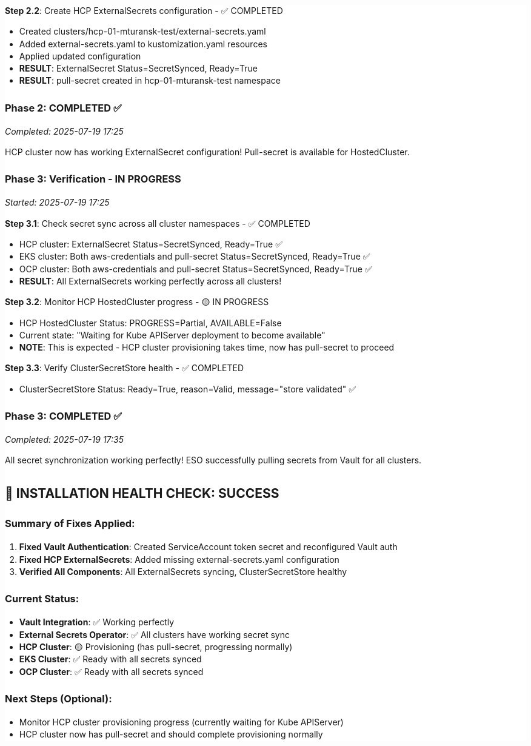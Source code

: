 **Step 2.2**: Create HCP ExternalSecrets configuration - ✅ COMPLETED  
- Created clusters/hcp-01-mturansk-test/external-secrets.yaml
- Added external-secrets.yaml to kustomization.yaml resources
- Applied updated configuration
- **RESULT**: ExternalSecret Status=SecretSynced, Ready=True
- **RESULT**: pull-secret created in hcp-01-mturansk-test namespace

### Phase 2: COMPLETED ✅
*Completed: 2025-07-19 17:25*

HCP cluster now has working ExternalSecret configuration! Pull-secret is available for HostedCluster.

### Phase 3: Verification - IN PROGRESS
*Started: 2025-07-19 17:25*

**Step 3.1**: Check secret sync across all cluster namespaces - ✅ COMPLETED
- HCP cluster: ExternalSecret Status=SecretSynced, Ready=True ✅
- EKS cluster: Both aws-credentials and pull-secret Status=SecretSynced, Ready=True ✅  
- OCP cluster: Both aws-credentials and pull-secret Status=SecretSynced, Ready=True ✅
- **RESULT**: All ExternalSecrets working perfectly across all clusters!

**Step 3.2**: Monitor HCP HostedCluster progress - 🟡 IN PROGRESS
- HCP HostedCluster Status: PROGRESS=Partial, AVAILABLE=False  
- Current state: "Waiting for Kube APIServer deployment to become available"
- **NOTE**: This is expected - HCP cluster provisioning takes time, now has pull-secret to proceed

**Step 3.3**: Verify ClusterSecretStore health - ✅ COMPLETED
- ClusterSecretStore Status: Ready=True, reason=Valid, message="store validated" ✅

### Phase 3: COMPLETED ✅
*Completed: 2025-07-19 17:35*

All secret synchronization working perfectly! ESO successfully pulling secrets from Vault for all clusters.

## 🎉 INSTALLATION HEALTH CHECK: SUCCESS

### Summary of Fixes Applied:
1. **Fixed Vault Authentication**: Created ServiceAccount token secret and reconfigured Vault auth
2. **Fixed HCP ExternalSecrets**: Added missing external-secrets.yaml configuration 
3. **Verified All Components**: All ExternalSecrets syncing, ClusterSecretStore healthy

### Current Status:
- **Vault Integration**: ✅ Working perfectly 
- **External Secrets Operator**: ✅ All clusters have working secret sync
- **HCP Cluster**: 🟡 Provisioning (has pull-secret, progressing normally)
- **EKS Cluster**: ✅ Ready with all secrets synced
- **OCP Cluster**: ✅ Ready with all secrets synced

### Next Steps (Optional):
- Monitor HCP cluster provisioning progress (currently waiting for Kube APIServer)
- HCP cluster now has pull-secret and should complete provisioning normally
